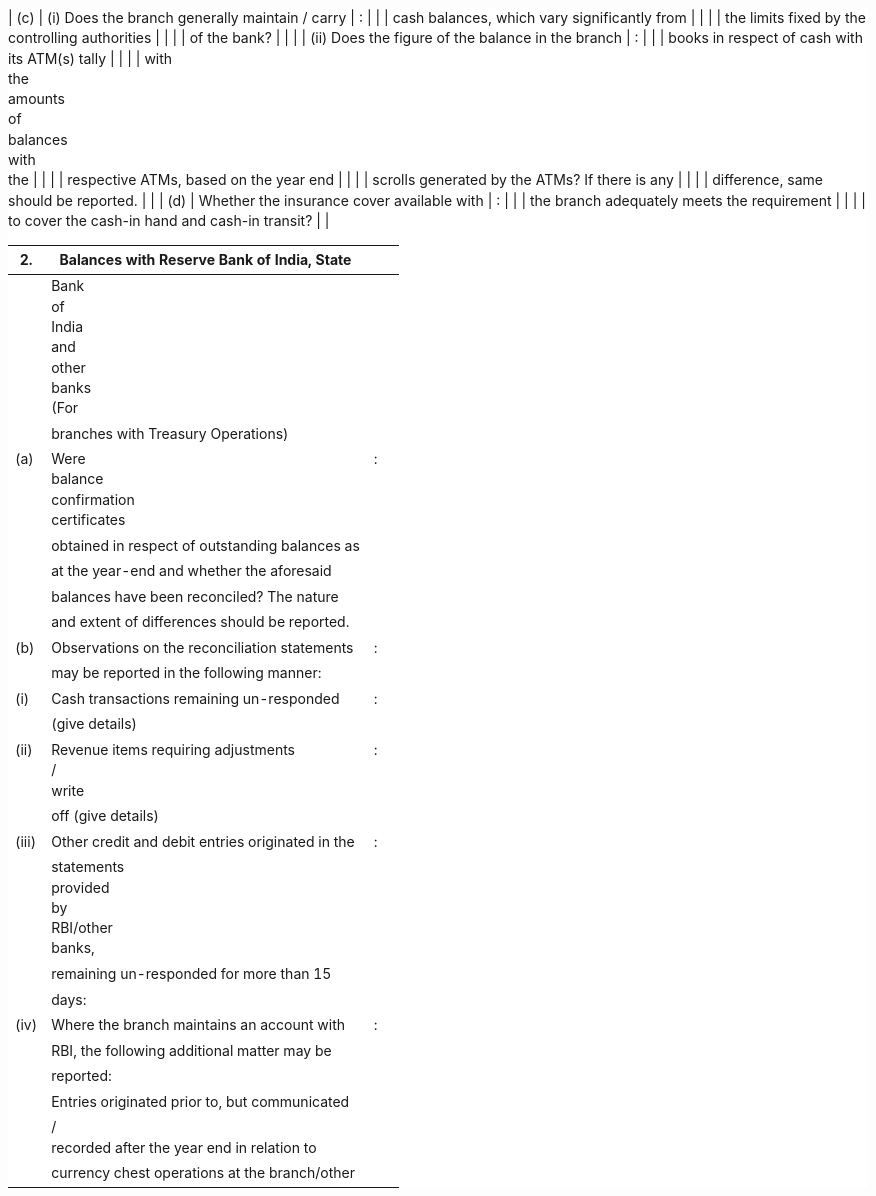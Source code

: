 | (c) | (i) Does the branch generally maintain / carry              | : |
|     | cash balances, which vary significantly from                |   |
|     | the limits fixed by the controlling authorities             |   |
|     | of the bank?                                                |   |
|     | (ii) Does the figure of the balance in the branch           | : |
|     | books in respect of cash with its ATM(s) tally              |   |
|     | with<br>the<br>amounts<br>of<br>balances<br>with<br>the     |   |
|     | respective ATMs, based on the year end                      |   |
|     | scrolls generated by the ATMs? If there is any              |   |
|     | difference, same should be reported.                        |   |
| (d) | Whether the insurance cover available with                  | : |
|     | the branch adequately meets the requirement                 |   |
|     | to cover the cash-in hand and cash-in transit?              |   |

| 2.    | Balances with Reserve Bank of India, State           |   |  |
|-------|------------------------------------------------------|---|--|
|       | Bank<br>of<br>India<br>and<br>other<br>banks<br>(For |   |  |
|       | branches with Treasury Operations)                   |   |  |
| (a)   | Were<br>balance<br>confirmation<br>certificates      | : |  |
|       | obtained in respect of outstanding balances as       |   |  |
|       | at the year-end and whether the aforesaid            |   |  |
|       | balances have been reconciled? The nature            |   |  |
|       | and extent of differences should be reported.        |   |  |
| (b)   | Observations on the reconciliation statements        | : |  |
|       | may be reported in the following manner:             |   |  |
| (i)   | Cash transactions remaining un-responded             | : |  |
|       | (give details)                                       |   |  |
| (ii)  | Revenue items requiring adjustments<br>/<br>write    | : |  |
|       | off (give details)                                   |   |  |
| (iii) | Other credit and debit entries originated in the     | : |  |
|       | statements<br>provided<br>by<br>RBI/other<br>banks,  |   |  |
|       | remaining un-responded for more than 15              |   |  |
|       | days:                                                |   |  |
| (iv)  | Where the branch maintains an account with           | : |  |
|       | RBI, the following additional matter may be          |   |  |
|       | reported:                                            |   |  |
|       | Entries originated prior to, but communicated        |   |  |
|       | /<br>recorded after the year end in relation to      |   |  |
|       | currency chest operations at the branch/other        |   |  |